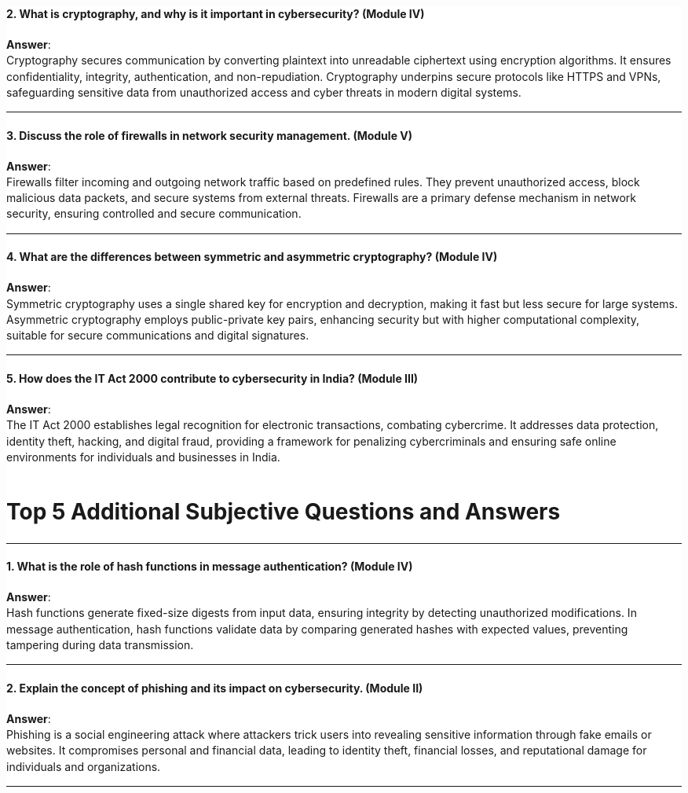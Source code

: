 #### **2. What is cryptography, and why is it important in cybersecurity? (Module IV)**  
**Answer**:  
Cryptography secures communication by converting plaintext into unreadable ciphertext using encryption algorithms. It ensures confidentiality, integrity, authentication, and non-repudiation. Cryptography underpins secure protocols like HTTPS and VPNs, safeguarding sensitive data from unauthorized access and cyber threats in modern digital systems.

---

#### **3. Discuss the role of firewalls in network security management. (Module V)**  
**Answer**:  
Firewalls filter incoming and outgoing network traffic based on predefined rules. They prevent unauthorized access, block malicious data packets, and secure systems from external threats. Firewalls are a primary defense mechanism in network security, ensuring controlled and secure communication.

---

#### **4. What are the differences between symmetric and asymmetric cryptography? (Module IV)**  
**Answer**:  
Symmetric cryptography uses a single shared key for encryption and decryption, making it fast but less secure for large systems. Asymmetric cryptography employs public-private key pairs, enhancing security but with higher computational complexity, suitable for secure communications and digital signatures.

---

#### **5. How does the IT Act 2000 contribute to cybersecurity in India? (Module III)**  
**Answer**:  
The IT Act 2000 establishes legal recognition for electronic transactions, combating cybercrime. It addresses data protection, identity theft, hacking, and digital fraud, providing a framework for penalizing cybercriminals and ensuring safe online environments for individuals and businesses in India.

# **Top 5 Additional Subjective Questions and Answers**

---

#### **1. What is the role of hash functions in message authentication? (Module IV)**  
**Answer**:  
Hash functions generate fixed-size digests from input data, ensuring integrity by detecting unauthorized modifications. In message authentication, hash functions validate data by comparing generated hashes with expected values, preventing tampering during data transmission.

---

#### **2. Explain the concept of phishing and its impact on cybersecurity. (Module II)**  
**Answer**:  
Phishing is a social engineering attack where attackers trick users into revealing sensitive information through fake emails or websites. It compromises personal and financial data, leading to identity theft, financial losses, and reputational damage for individuals and organizations.

---